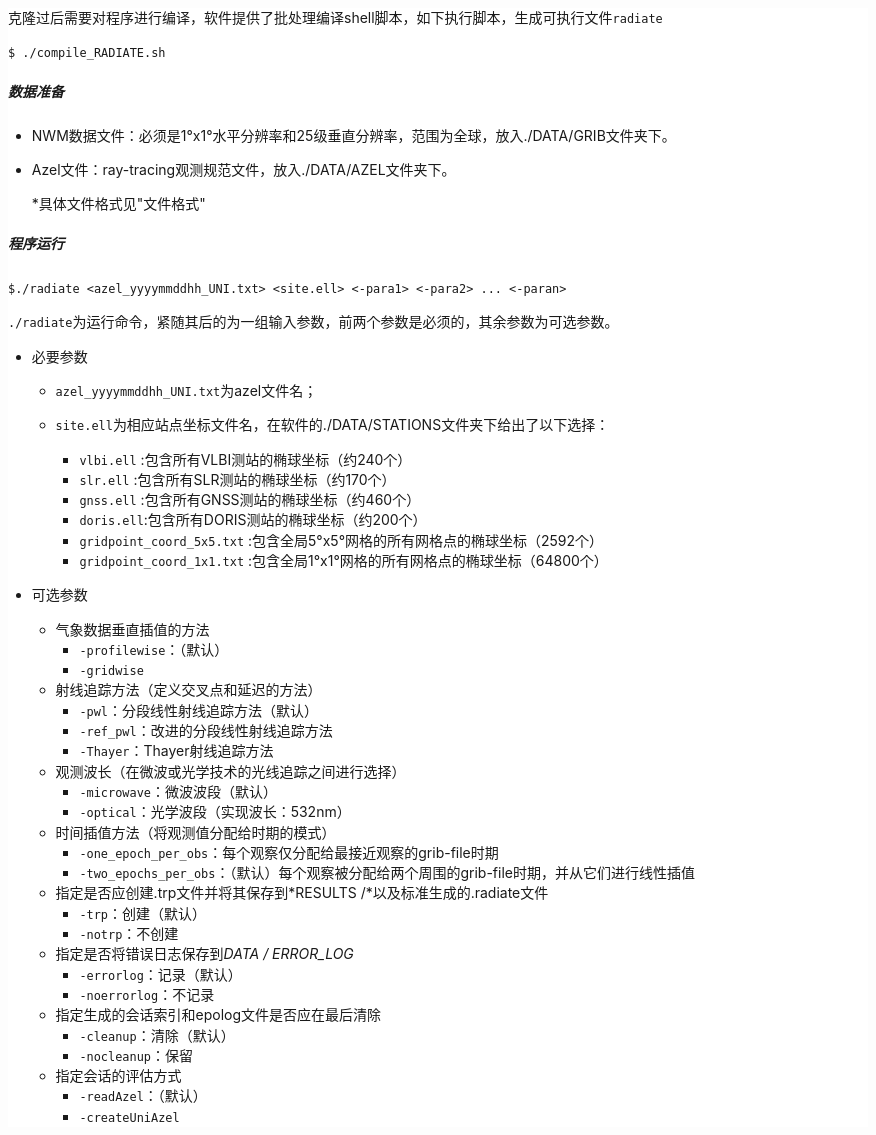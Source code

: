 克隆过后需要对程序进行编译，软件提供了批处理编译shell脚本，如下执行脚本，生成可执行文件`radiate`

```
$ ./compile_RADIATE.sh
```



##### **数据准备**

- NWM数据文件：必须是1°x1°水平分辨率和25级垂直分辨率，范围为全球，放入./DATA/GRIB文件夹下。

- Azel文件：ray-tracing观测规范文件，放入./DATA/AZEL文件夹下。

  *具体文件格式见"文件格式"

##### **程序运行**

```
$./radiate <azel_yyyymmddhh_UNI.txt> <site.ell> <-para1> <-para2> ... <-paran> 
```

`./radiate`为运行命令，紧随其后的为一组输入参数，前两个参数是必须的，其余参数为可选参数。

- 必要参数

  - `azel_yyyymmddhh_UNI.txt`为azel文件名；
  - `site.ell`为相应站点坐标文件名，在软件的./DATA/STATIONS文件夹下给出了以下选择：

    - `vlbi.ell` :包含所有VLBI测站的椭球坐标（约240个）
    - `slr.ell` :包含所有SLR测站的椭球坐标（约170个）
    - `gnss.ell` :包含所有GNSS测站的椭球坐标（约460个）
    - `doris.ell`:包含所有DORIS测站的椭球坐标（约200个）
    - `gridpoint_coord_5x5.txt`  :包含全局5°x5°网格的所有网格点的椭球坐标（2592个）
    - `gridpoint_coord_1x1.txt`  :包含全局1°x1°网格的所有网格点的椭球坐标（64800个）

- 可选参数
  - 气象数据垂直插值的方法
    - `-profilewise`：（默认）
    - `-gridwise`
  - 射线追踪方法（定义交叉点和延迟的方法）
    - `-pwl`：分段线性射线追踪方法（默认）
    - `-ref_pwl`：改进的分段线性射线追踪方法
    - `-Thayer`：Thayer射线追踪方法
  - 观测波长（在微波或光学技术的光线追踪之间进行选择）
    - `-microwave`：微波波段（默认）
    - `-optical`：光学波段（实现波长：532nm）
  - 时间插值方法（将观测值分配给时期的模式）
    - `-one_epoch_per_obs`：每个观察仅分配给最接近观察的grib-file时期
    - `-two_epochs_per_obs`：（默认）每个观察被分配给两个周围的grib-file时期，并从它们进行线性插值
  - 指定是否应创建.trp文件并将其保存到*RESULTS /*以及标准生成的.radiate文件
    - `-trp`：创建（默认）
    - `-notrp`：不创建
  - 指定是否将错误日志保存到*DATA / ERROR_LOG*
    - `-errorlog`：记录（默认）
    - `-noerrorlog`：不记录
  - 指定生成的会话索引和epolog文件是否应在最后清除
    - `-cleanup`：清除（默认）
    - `-nocleanup`：保留
  - 指定会话的评估方式
    - `-readAzel`：（默认）
    - `-createUniAzel`
